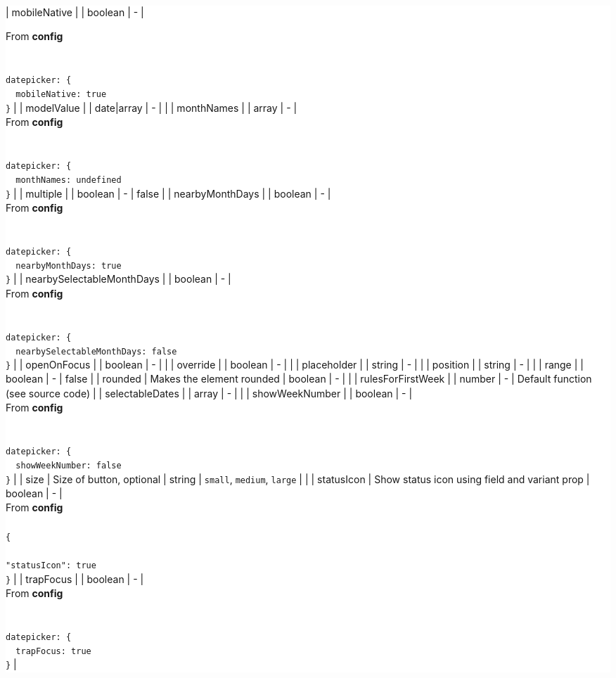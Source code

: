 | mobileNative              |                                                             | boolean        | -                                                 | <div>From <b>config</b></div><br><code style='white-space: nowrap; padding: 0;'> datepicker: {<br>&nbsp;&nbsp;mobileNative: true<br>}</code>                |
| modelValue                |                                                             | date\|array    | -                                                 |                                                                                                                                                             |
| monthNames                |                                                             | array          | -                                                 | <div>From <b>config</b></div><br><code style='white-space: nowrap; padding: 0;'> datepicker: {<br>&nbsp;&nbsp;monthNames: undefined<br>}</code>             |
| multiple                  |                                                             | boolean        | -                                                 | false                                                                                                                                                       |
| nearbyMonthDays           |                                                             | boolean        | -                                                 | <div>From <b>config</b></div><br><code style='white-space: nowrap; padding: 0;'> datepicker: {<br>&nbsp;&nbsp;nearbyMonthDays: true<br>}</code>             |
| nearbySelectableMonthDays |                                                             | boolean        | -                                                 | <div>From <b>config</b></div><br><code style='white-space: nowrap; padding: 0;'> datepicker: {<br>&nbsp;&nbsp;nearbySelectableMonthDays: false<br>}</code>  |
| openOnFocus               |                                                             | boolean        | -                                                 |                                                                                                                                                             |
| override                  |                                                             | boolean        | -                                                 |                                                                                                                                                             |
| placeholder               |                                                             | string         | -                                                 |                                                                                                                                                             |
| position                  |                                                             | string         | -                                                 |                                                                                                                                                             |
| range                     |                                                             | boolean        | -                                                 | false                                                                                                                                                       |
| rounded                   | Makes the element rounded                                   | boolean        | -                                                 |                                                                                                                                                             |
| rulesForFirstWeek         |                                                             | number         | -                                                 | Default function (see source code)                                                                                                                          |
| selectableDates           |                                                             | array          | -                                                 |                                                                                                                                                             |
| showWeekNumber            |                                                             | boolean        | -                                                 | <div>From <b>config</b></div><br><code style='white-space: nowrap; padding: 0;'> datepicker: {<br>&nbsp;&nbsp;showWeekNumber: false<br>}</code>             |
| size                      | Size of button, optional                                    | string         | `small`, `medium`, `large`                        |                                                                                                                                                             |
| statusIcon                | Show status icon using field and variant prop               | boolean        | -                                                 | <div>From <b>config</b></div><br><code style='white-space: nowrap; padding: 0;'>{<br>&nbsp;&nbsp; "statusIcon": true<br>}</code>                            |
| trapFocus                 |                                                             | boolean        | -                                                 | <div>From <b>config</b></div><br><code style='white-space: nowrap; padding: 0;'> datepicker: {<br>&nbsp;&nbsp;trapFocus: true<br>}</code>                   |